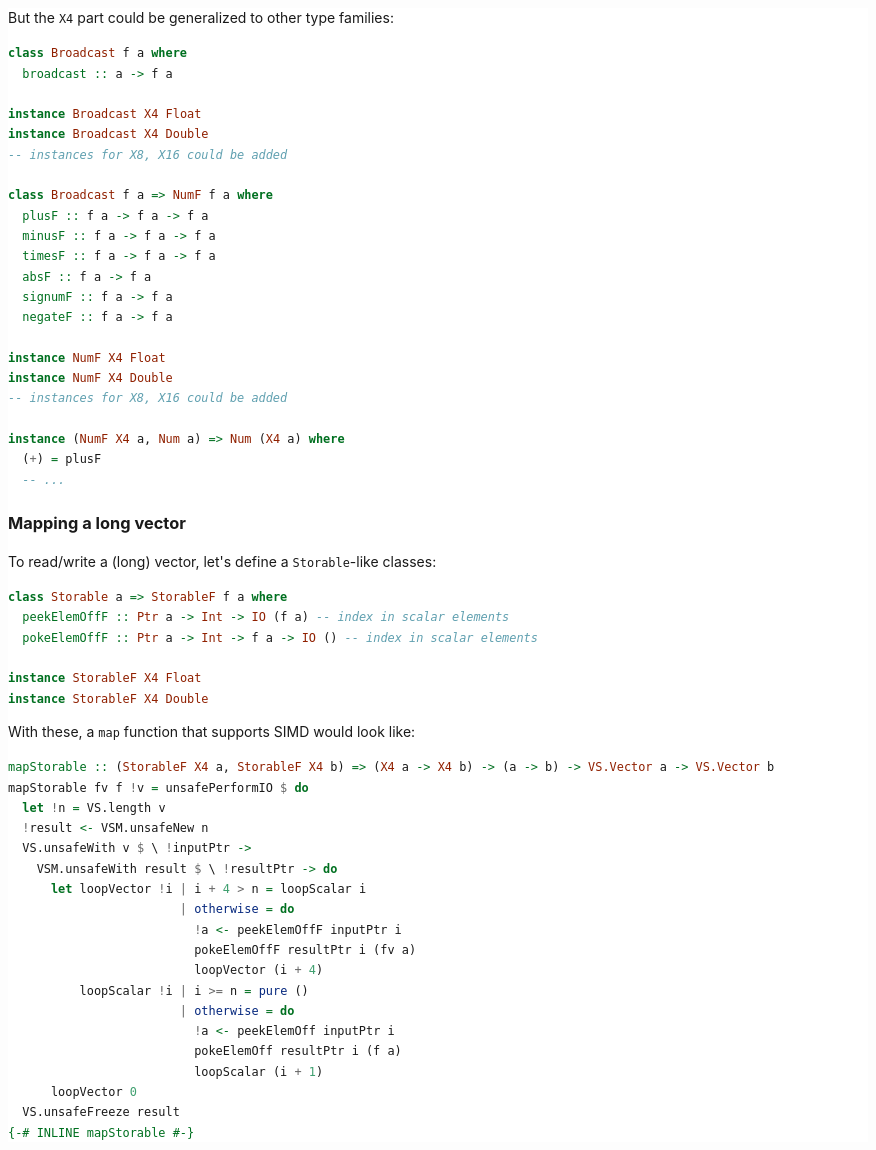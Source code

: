 
But the `X4` part could be generalized to other type families:

```haskell
class Broadcast f a where
  broadcast :: a -> f a

instance Broadcast X4 Float
instance Broadcast X4 Double
-- instances for X8, X16 could be added

class Broadcast f a => NumF f a where
  plusF :: f a -> f a -> f a
  minusF :: f a -> f a -> f a
  timesF :: f a -> f a -> f a
  absF :: f a -> f a
  signumF :: f a -> f a
  negateF :: f a -> f a

instance NumF X4 Float
instance NumF X4 Double
-- instances for X8, X16 could be added

instance (NumF X4 a, Num a) => Num (X4 a) where
  (+) = plusF
  -- ...
```

### Mapping a long vector

To read/write a (long) vector, let's define a `Storable`-like classes:

```haskell
class Storable a => StorableF f a where
  peekElemOffF :: Ptr a -> Int -> IO (f a) -- index in scalar elements
  pokeElemOffF :: Ptr a -> Int -> f a -> IO () -- index in scalar elements

instance StorableF X4 Float
instance StorableF X4 Double
```

With these, a `map` function that supports SIMD would look like:

```haskell
mapStorable :: (StorableF X4 a, StorableF X4 b) => (X4 a -> X4 b) -> (a -> b) -> VS.Vector a -> VS.Vector b
mapStorable fv f !v = unsafePerformIO $ do
  let !n = VS.length v
  !result <- VSM.unsafeNew n
  VS.unsafeWith v $ \ !inputPtr ->
    VSM.unsafeWith result $ \ !resultPtr -> do
      let loopVector !i | i + 4 > n = loopScalar i
                        | otherwise = do
                          !a <- peekElemOffF inputPtr i
                          pokeElemOffF resultPtr i (fv a)
                          loopVector (i + 4)
          loopScalar !i | i >= n = pure ()
                        | otherwise = do
                          !a <- peekElemOff inputPtr i
                          pokeElemOff resultPtr i (f a)
                          loopScalar (i + 1)
      loopVector 0
  VS.unsafeFreeze result
{-# INLINE mapStorable #-}
```
